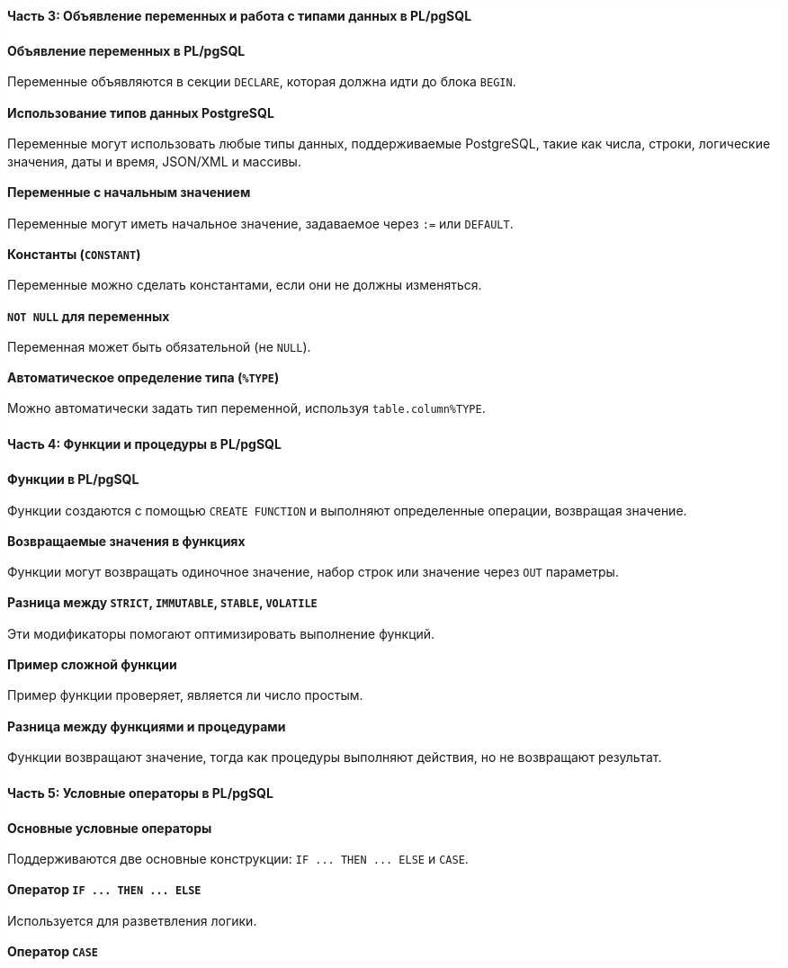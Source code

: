 #### Часть 3: Объявление переменных и работа с типами данных в PL/pgSQL

**Объявление переменных в PL/pgSQL**

Переменные объявляются в секции `DECLARE`, которая должна идти до блока `BEGIN`.

**Использование типов данных PostgreSQL**

Переменные могут использовать любые типы данных, поддерживаемые PostgreSQL, такие как числа, строки, логические значения, даты и время, JSON/XML и массивы.

**Переменные с начальным значением**

Переменные могут иметь начальное значение, задаваемое через `:=` или `DEFAULT`.

**Константы (`CONSTANT`)**

Переменные можно сделать константами, если они не должны изменяться.

**`NOT NULL` для переменных**

Переменная может быть обязательной (не `NULL`).

**Автоматическое определение типа (`%TYPE`)**

Можно автоматически задать тип переменной, используя `table.column%TYPE`.

#### Часть 4: Функции и процедуры в PL/pgSQL

**Функции в PL/pgSQL**

Функции создаются с помощью `CREATE FUNCTION` и выполняют определенные операции, возвращая значение.

**Возвращаемые значения в функциях**

Функции могут возвращать одиночное значение, набор строк или значение через `OUT` параметры.

**Разница между `STRICT`, `IMMUTABLE`, `STABLE`, `VOLATILE`**

Эти модификаторы помогают оптимизировать выполнение функций.

**Пример сложной функции**

Пример функции проверяет, является ли число простым.

**Разница между функциями и процедурами**

Функции возвращают значение, тогда как процедуры выполняют действия, но не возвращают результат.

#### Часть 5: Условные операторы в PL/pgSQL

**Основные условные операторы**

Поддерживаются две основные конструкции: `IF ... THEN ... ELSE` и `CASE`.

**Оператор `IF ... THEN ... ELSE`**

Используется для разветвления логики.

**Оператор `CASE`**
